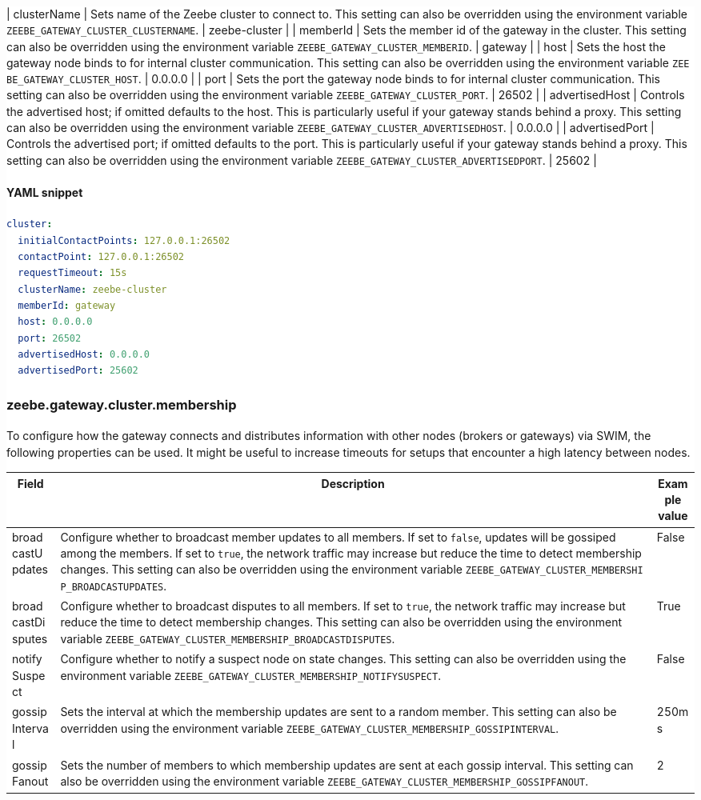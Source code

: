 | clusterName          | Sets name of the Zeebe cluster to connect to. This setting can also be overridden using the environment variable `ZEEBE_GATEWAY_CLUSTER_CLUSTERNAME`.                                                                                                                                                                                                | zeebe-cluster                              |
| memberId             | Sets the member id of the gateway in the cluster. This setting can also be overridden using the environment variable `ZEEBE_GATEWAY_CLUSTER_MEMBERID`.                                                                                                                                                                                               | gateway                                    |
| host                 | Sets the host the gateway node binds to for internal cluster communication. This setting can also be overridden using the environment variable `ZEEBE_GATEWAY_CLUSTER_HOST`.                                                                                                                                                                         | 0.0.0.0                                    |
| port                 | Sets the port the gateway node binds to for internal cluster communication. This setting can also be overridden using the environment variable `ZEEBE_GATEWAY_CLUSTER_PORT`.                                                                                                                                                                         | 26502                                      |
| advertisedHost       | Controls the advertised host; if omitted defaults to the host. This is particularly useful if your gateway stands behind a proxy. This setting can also be overridden using the environment variable `ZEEBE_GATEWAY_CLUSTER_ADVERTISEDHOST`.                                                                                                         | 0.0.0.0                                    |
| advertisedPort       | Controls the advertised port; if omitted defaults to the port. This is particularly useful if your gateway stands behind a proxy. This setting can also be overridden using the environment variable `ZEEBE_GATEWAY_CLUSTER_ADVERTISEDPORT`.                                                                                                         | 25602                                      |

#### YAML snippet

```yaml
cluster:
  initialContactPoints: 127.0.0.1:26502
  contactPoint: 127.0.0.1:26502
  requestTimeout: 15s
  clusterName: zeebe-cluster
  memberId: gateway
  host: 0.0.0.0
  port: 26502
  advertisedHost: 0.0.0.0
  advertisedPort: 25602
```

### zeebe.gateway.cluster.membership

To configure how the gateway connects and distributes information with other nodes (brokers or gateways) via SWIM, the following properties can be used. It might be useful to increase timeouts for setups that encounter a high latency between nodes.

| Field             | Description                                                                                                                                                                                                                                                                                                                                               | Example value |
| ----------------- | --------------------------------------------------------------------------------------------------------------------------------------------------------------------------------------------------------------------------------------------------------------------------------------------------------------------------------------------------------- | ------------- |
| broadcastUpdates  | Configure whether to broadcast member updates to all members. If set to `false`, updates will be gossiped among the members. If set to `true`, the network traffic may increase but reduce the time to detect membership changes. This setting can also be overridden using the environment variable `ZEEBE_GATEWAY_CLUSTER_MEMBERSHIP_BROADCASTUPDATES`. | False         |
| broadcastDisputes | Configure whether to broadcast disputes to all members. If set to `true`, the network traffic may increase but reduce the time to detect membership changes. This setting can also be overridden using the environment variable `ZEEBE_GATEWAY_CLUSTER_MEMBERSHIP_BROADCASTDISPUTES`.                                                                     | True          |
| notifySuspect     | Configure whether to notify a suspect node on state changes. This setting can also be overridden using the environment variable `ZEEBE_GATEWAY_CLUSTER_MEMBERSHIP_NOTIFYSUSPECT`.                                                                                                                                                                         | False         |
| gossipInterval    | Sets the interval at which the membership updates are sent to a random member. This setting can also be overridden using the environment variable `ZEEBE_GATEWAY_CLUSTER_MEMBERSHIP_GOSSIPINTERVAL`.                                                                                                                                                      | 250ms         |
| gossipFanout      | Sets the number of members to which membership updates are sent at each gossip interval. This setting can also be overridden using the environment variable `ZEEBE_GATEWAY_CLUSTER_MEMBERSHIP_GOSSIPFANOUT`.                                                                                                                                              | 2             |